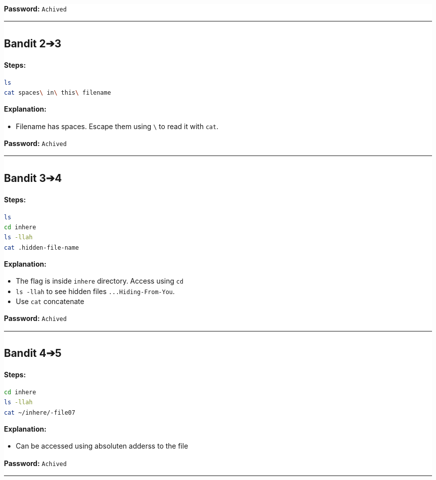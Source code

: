 **Password:** `Achived`

---

## Bandit 2➔3

**Steps:**

```bash
ls
cat spaces\ in\ this\ filename
```

**Explanation:**

* Filename has spaces. Escape them using `\` to read it with `cat`.

**Password:** `Achived`

---
## Bandit 3➔4

**Steps:**

```bash
ls
cd inhere
ls -llah
cat .hidden-file-name
```

**Explanation:**

* The flag is inside `inhere` directory. Access using `cd`
* `ls -llah` to see hidden files `...Hiding-From-You`.
* Use `cat` concatenate

**Password:** `Achived`

---

## Bandit 4➔5

**Steps:**

```bash
cd inhere
ls -llah
cat ~/inhere/-file07
```

**Explanation:**

* Can be accessed using absoluten adderss to the file

**Password:** `Achived`

---
